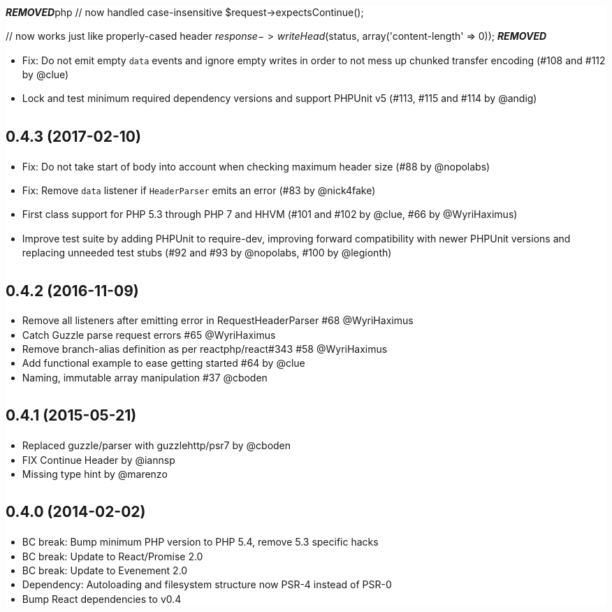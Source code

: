   ***REMOVED***php
  // now handled case-insensitive
  $request->expectsContinue();

  // now works just like properly-cased header
  $response->writeHead($status, array('content-length' => 0));
  ***REMOVED***

* Fix: Do not emit empty `data` events and ignore empty writes in order to
  not mess up chunked transfer encoding
  (#108 and #112 by @clue)

* Lock and test minimum required dependency versions and support PHPUnit v5
  (#113, #115 and #114 by @andig)

## 0.4.3 (2017-02-10)

* Fix: Do not take start of body into account when checking maximum header size
  (#88 by @nopolabs)

* Fix: Remove `data` listener if `HeaderParser` emits an error
  (#83 by @nick4fake)

* First class support for PHP 5.3 through PHP 7 and HHVM
  (#101 and #102 by @clue, #66 by @WyriHaximus)

* Improve test suite by adding PHPUnit to require-dev,
  improving forward compatibility with newer PHPUnit versions
  and replacing unneeded test stubs
  (#92 and #93 by @nopolabs, #100 by @legionth)

## 0.4.2 (2016-11-09)

* Remove all listeners after emitting error in RequestHeaderParser #68 @WyriHaximus
* Catch Guzzle parse request errors #65 @WyriHaximus
* Remove branch-alias definition as per reactphp/react#343 #58 @WyriHaximus
* Add functional example to ease getting started #64 by @clue
* Naming, immutable array manipulation #37 @cboden

## 0.4.1 (2015-05-21)

* Replaced guzzle/parser with guzzlehttp/psr7 by @cboden 
* FIX Continue Header by @iannsp
* Missing type hint by @marenzo

## 0.4.0 (2014-02-02)

* BC break: Bump minimum PHP version to PHP 5.4, remove 5.3 specific hacks
* BC break: Update to React/Promise 2.0
* BC break: Update to Evenement 2.0
* Dependency: Autoloading and filesystem structure now PSR-4 instead of PSR-0
* Bump React dependencies to v0.4
